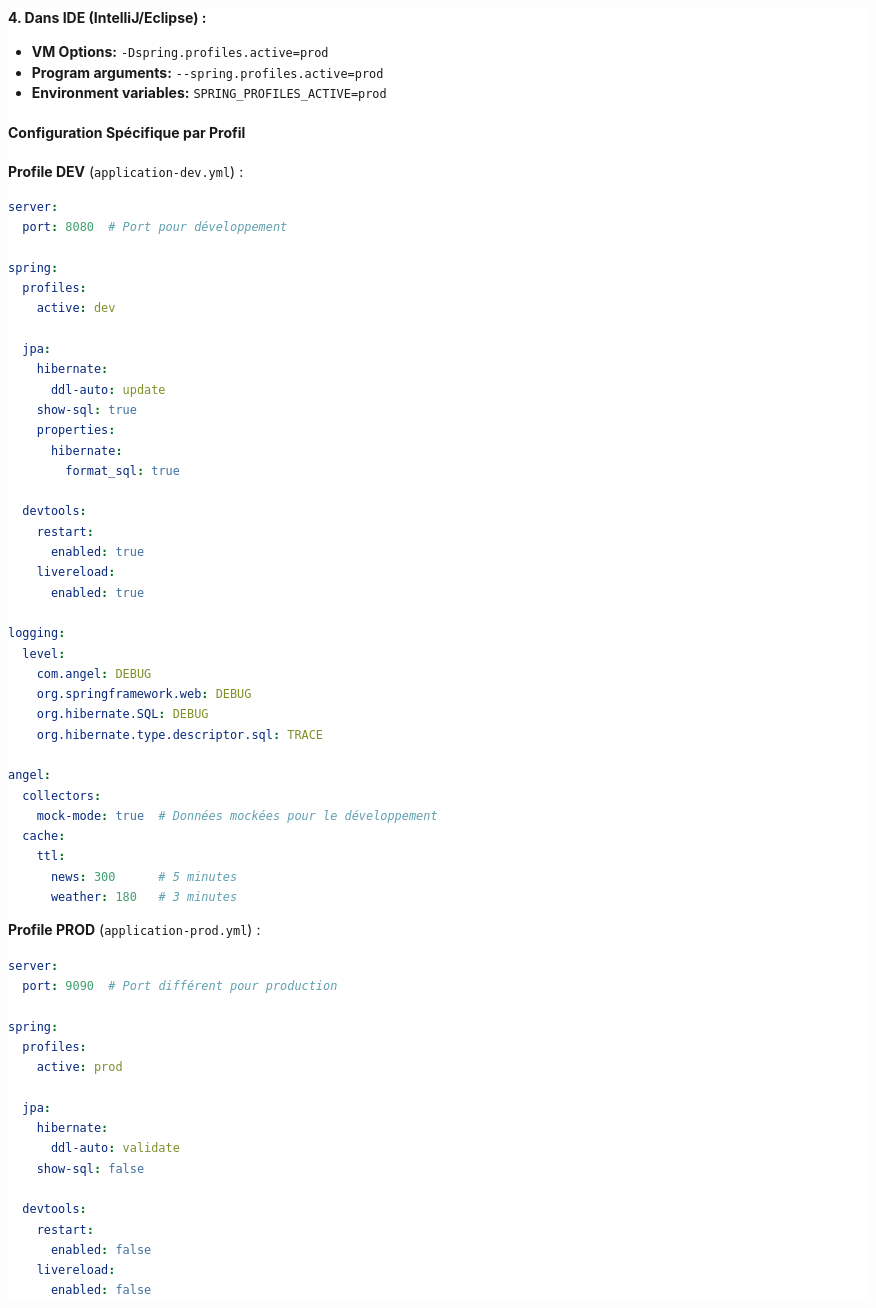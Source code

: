 **4. Dans IDE (IntelliJ/Eclipse) :**
- **VM Options:** `-Dspring.profiles.active=prod`
- **Program arguments:** `--spring.profiles.active=prod`
- **Environment variables:** `SPRING_PROFILES_ACTIVE=prod`

#### **Configuration Spécifique par Profil**

**Profile DEV** (`application-dev.yml`) :
```yaml
server:
  port: 8080  # Port pour développement

spring:
  profiles:
    active: dev
    
  jpa:
    hibernate:
      ddl-auto: update
    show-sql: true
    properties:
      hibernate:
        format_sql: true
        
  devtools:
    restart:
      enabled: true
    livereload:
      enabled: true
      
logging:
  level:
    com.angel: DEBUG
    org.springframework.web: DEBUG
    org.hibernate.SQL: DEBUG
    org.hibernate.type.descriptor.sql: TRACE
    
angel:
  collectors:
    mock-mode: true  # Données mockées pour le développement
  cache:
    ttl:
      news: 300      # 5 minutes
      weather: 180   # 3 minutes
```

**Profile PROD** (`application-prod.yml`) :
```yaml
server:
  port: 9090  # Port différent pour production

spring:
  profiles:
    active: prod
    
  jpa:
    hibernate:
      ddl-auto: validate
    show-sql: false
    
  devtools:
    restart:
      enabled: false
    livereload:
      enabled: false
```